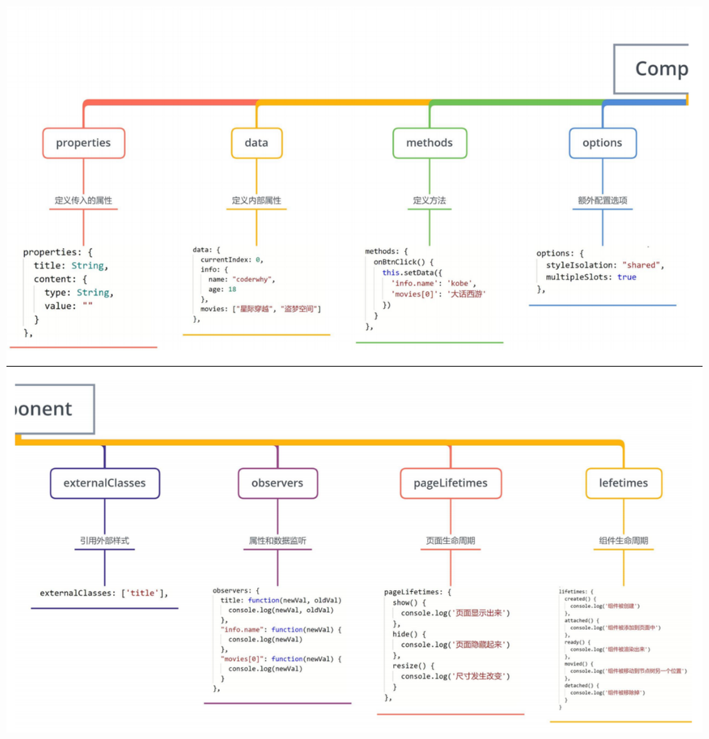 <img src="assets/image-20220821162307830.png" alt="image-20220821162307830"  />

---

![image-20220821162330204](assets/image-20220821162330204.png)





